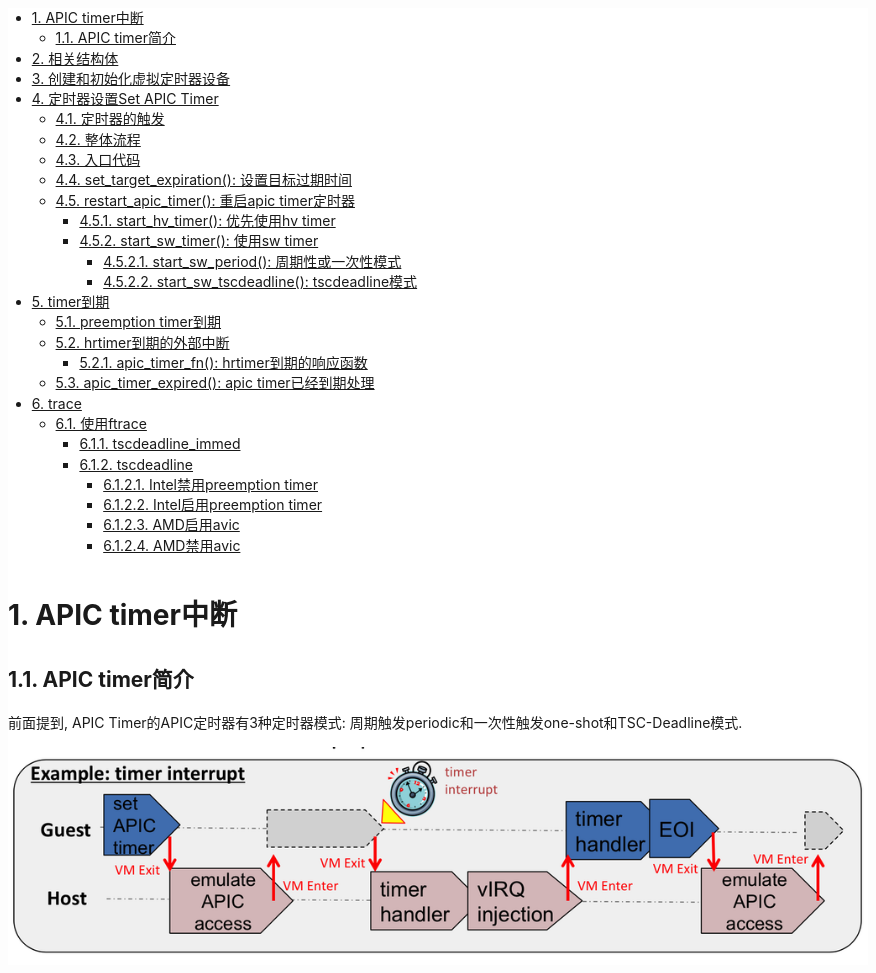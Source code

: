 




- [1. APIC timer中断](#1-apic-timer中断)
  - [1.1. APIC timer简介](#11-apic-timer简介)
- [2. 相关结构体](#2-相关结构体)
- [3. 创建和初始化虚拟定时器设备](#3-创建和初始化虚拟定时器设备)
- [4. 定时器设置Set APIC Timer](#4-定时器设置set-apic-timer)
  - [4.1. 定时器的触发](#41-定时器的触发)
  - [4.2. 整体流程](#42-整体流程)
  - [4.3. 入口代码](#43-入口代码)
  - [4.4. set_target_expiration(): 设置目标过期时间](#44-set_target_expiration-设置目标过期时间)
  - [4.5. restart_apic_timer(): 重启apic timer定时器](#45-restart_apic_timer-重启apic-timer定时器)
    - [4.5.1. start_hv_timer(): 优先使用hv timer](#451-start_hv_timer-优先使用hv-timer)
    - [4.5.2. start_sw_timer(): 使用sw timer](#452-start_sw_timer-使用sw-timer)
      - [4.5.2.1. start_sw_period(): 周期性或一次性模式](#4521-start_sw_period-周期性或一次性模式)
      - [4.5.2.2. start_sw_tscdeadline(): tscdeadline模式](#4522-start_sw_tscdeadline-tscdeadline模式)
- [5. timer到期](#5-timer到期)
  - [5.1. preemption timer到期](#51-preemption-timer到期)
  - [5.2. hrtimer到期的外部中断](#52-hrtimer到期的外部中断)
    - [5.2.1. apic_timer_fn(): hrtimer到期的响应函数](#521-apic_timer_fn-hrtimer到期的响应函数)
  - [5.3. apic_timer_expired(): apic timer已经到期处理](#53-apic_timer_expired-apic-timer已经到期处理)
- [6. trace](#6-trace)
  - [6.1. 使用ftrace](#61-使用ftrace)
    - [6.1.1. tscdeadline_immed](#611-tscdeadline_immed)
    - [6.1.2. tscdeadline](#612-tscdeadline)
      - [6.1.2.1. Intel禁用preemption timer](#6121-intel禁用preemption-timer)
      - [6.1.2.2. Intel启用preemption timer](#6122-intel启用preemption-timer)
      - [6.1.2.3. AMD启用avic](#6123-amd启用avic)
      - [6.1.2.4. AMD禁用avic](#6124-amd禁用avic)



# 1. APIC timer中断

## 1.1. APIC timer简介

前面提到, APIC Timer的APIC定时器有3种定时器模式: 周期触发periodic和一次性触发one-shot和TSC-Deadline模式. 

![2020-05-26-09-28-21.png](./images/2020-05-26-09-28-21.png)
